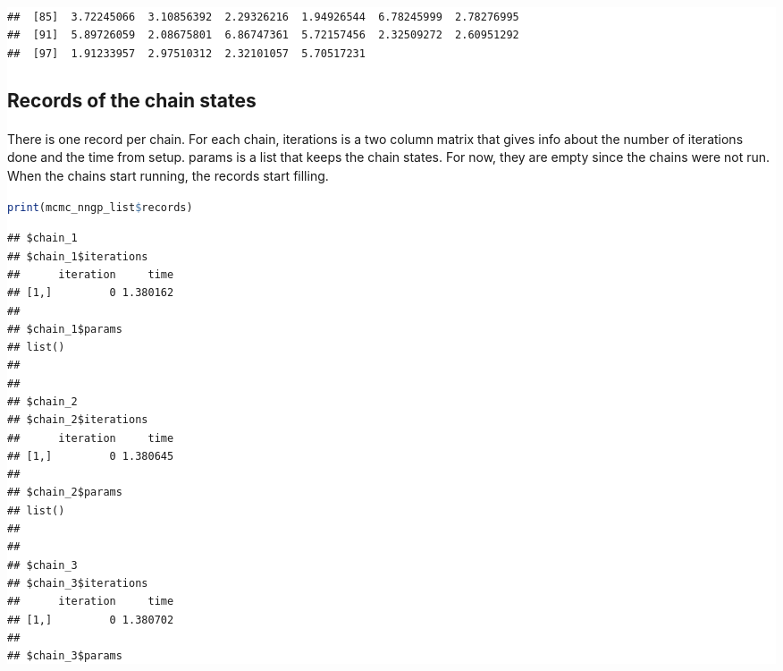     ##  [85]  3.72245066  3.10856392  2.29326216  1.94926544  6.78245999  2.78276995
    ##  [91]  5.89726059  2.08675801  6.86747361  5.72157456  2.32509272  2.60951292
    ##  [97]  1.91233957  2.97510312  2.32101057  5.70517231

Records of the chain states
---------------------------

There is one record per chain. For each chain, iterations is a two
column matrix that gives info about the number of iterations done and
the time from setup. params is a list that keeps the chain states. For
now, they are empty since the chains were not run. When the chains start
running, the records start filling.

``` r
print(mcmc_nngp_list$records) 
```

    ## $chain_1
    ## $chain_1$iterations
    ##      iteration     time
    ## [1,]         0 1.380162
    ## 
    ## $chain_1$params
    ## list()
    ## 
    ## 
    ## $chain_2
    ## $chain_2$iterations
    ##      iteration     time
    ## [1,]         0 1.380645
    ## 
    ## $chain_2$params
    ## list()
    ## 
    ## 
    ## $chain_3
    ## $chain_3$iterations
    ##      iteration     time
    ## [1,]         0 1.380702
    ## 
    ## $chain_3$params